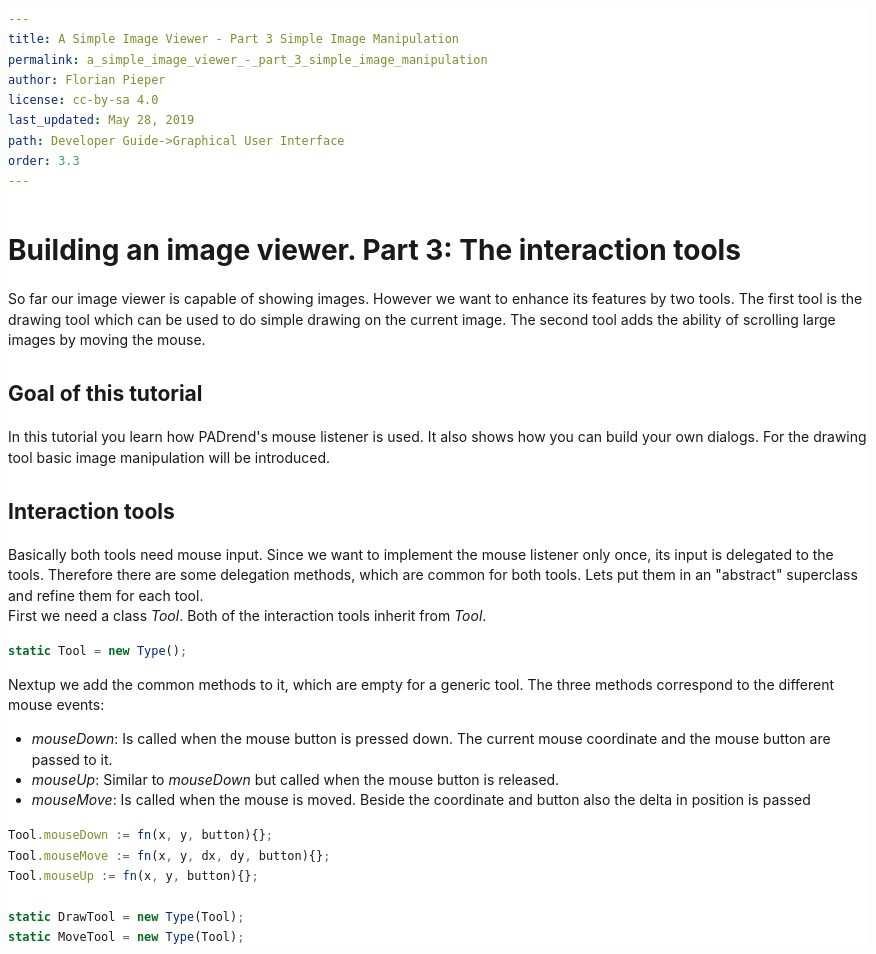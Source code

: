 ```yaml
---
title: A Simple Image Viewer - Part 3 Simple Image Manipulation
permalink: a_simple_image_viewer_-_part_3_simple_image_manipulation
author: Florian Pieper
license: cc-by-sa 4.0
last_updated: May 28, 2019
path: Developer Guide->Graphical User Interface
order: 3.3
---
```




# Building an image viewer. Part 3: The interaction tools
So far our image viewer is capable of showing images.
However we want to enhance its features by two tools.
The first tool is the drawing tool which can be used to do simple drawing on the current image.
The second tool adds the ability of scrolling large images by moving the mouse.

## Goal of this tutorial
In this tutorial you learn how PADrend's mouse listener is used.
It also shows how you can build your own dialogs.
For the drawing tool basic image manipulation will be introduced.

## Interaction tools
Basically both tools need mouse input.
Since we want to implement the mouse listener only once, its input is delegated to the tools.
Therefore there are some delegation methods, which are common for both tools.
Lets put them in an "abstract" superclass and refine them for each tool.  
First we need a class _Tool_.
Both of the interaction tools inherit from _Tool_.




```js
static Tool = new Type();
```


Nextup we add the common methods to it, which are empty for a generic tool.
The three methods correspond to the different mouse events:

* _mouseDown_: Is called when the mouse button is pressed down. The current mouse coordinate and the mouse button are passed to it.
* _mouseUp_: Similar to _mouseDown_ but called when the mouse button is released.
* _mouseMove_: Is called when the mouse is moved. Beside the coordinate and button also the delta in position is passed




```js
Tool.mouseDown := fn(x, y, button){};
Tool.mouseMove := fn(x, y, dx, dy, button){};
Tool.mouseUp := fn(x, y, button){};

static DrawTool = new Type(Tool);
static MoveTool = new Type(Tool);
```
